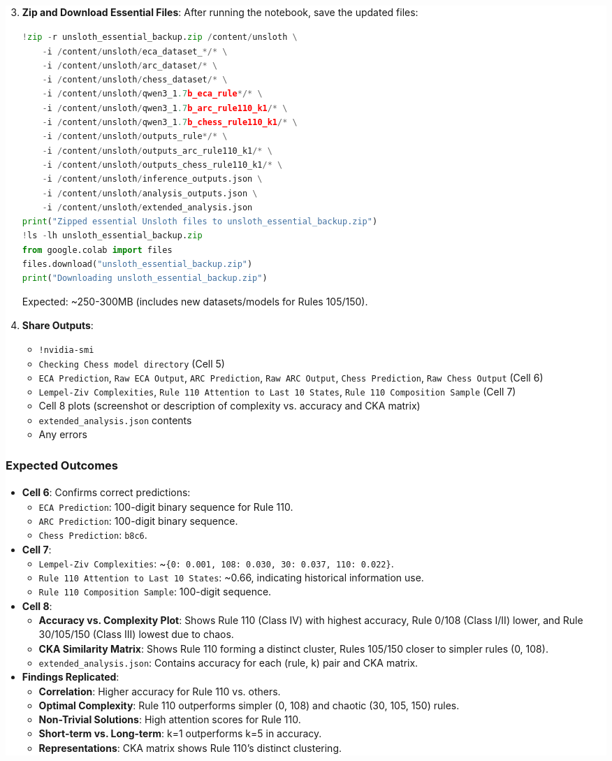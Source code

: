 3. **Zip and Download Essential Files**:
   After running the notebook, save the updated files:
   ```python
   !zip -r unsloth_essential_backup.zip /content/unsloth \
       -i /content/unsloth/eca_dataset_*/* \
       -i /content/unsloth/arc_dataset/* \
       -i /content/unsloth/chess_dataset/* \
       -i /content/unsloth/qwen3_1.7b_eca_rule*/* \
       -i /content/unsloth/qwen3_1.7b_arc_rule110_k1/* \
       -i /content/unsloth/qwen3_1.7b_chess_rule110_k1/* \
       -i /content/unsloth/outputs_rule*/* \
       -i /content/unsloth/outputs_arc_rule110_k1/* \
       -i /content/unsloth/outputs_chess_rule110_k1/* \
       -i /content/unsloth/inference_outputs.json \
       -i /content/unsloth/analysis_outputs.json \
       -i /content/unsloth/extended_analysis.json
   print("Zipped essential Unsloth files to unsloth_essential_backup.zip")
   !ls -lh unsloth_essential_backup.zip
   from google.colab import files
   files.download("unsloth_essential_backup.zip")
   print("Downloading unsloth_essential_backup.zip")
   ```
   Expected: ~250-300MB (includes new datasets/models for Rules 105/150).

4. **Share Outputs**:
   - `!nvidia-smi`
   - `Checking Chess model directory` (Cell 5)
   - `ECA Prediction`, `Raw ECA Output`, `ARC Prediction`, `Raw ARC Output`, `Chess Prediction`, `Raw Chess Output` (Cell 6)
   - `Lempel-Ziv Complexities`, `Rule 110 Attention to Last 10 States`, `Rule 110 Composition Sample` (Cell 7)
   - Cell 8 plots (screenshot or description of complexity vs. accuracy and CKA matrix)
   - `extended_analysis.json` contents
   - Any errors

### Expected Outcomes
- **Cell 6**: Confirms correct predictions:
  - `ECA Prediction`: 100-digit binary sequence for Rule 110.
  - `ARC Prediction`: 100-digit binary sequence.
  - `Chess Prediction`: `b8c6`.
- **Cell 7**:
  - `Lempel-Ziv Complexities`: ~`{0: 0.001, 108: 0.030, 30: 0.037, 110: 0.022}`.
  - `Rule 110 Attention to Last 10 States`: ~0.66, indicating historical information use.
  - `Rule 110 Composition Sample`: 100-digit sequence.
- **Cell 8**:
  - **Accuracy vs. Complexity Plot**: Shows Rule 110 (Class IV) with highest accuracy, Rule 0/108 (Class I/II) lower, and Rule 30/105/150 (Class III) lowest due to chaos.
  - **CKA Similarity Matrix**: Shows Rule 110 forming a distinct cluster, Rules 105/150 closer to simpler rules (0, 108).
  - `extended_analysis.json`: Contains accuracy for each (rule, k) pair and CKA matrix.
- **Findings Replicated**:
  - **Correlation**: Higher accuracy for Rule 110 vs. others.
  - **Optimal Complexity**: Rule 110 outperforms simpler (0, 108) and chaotic (30, 105, 150) rules.
  - **Non-Trivial Solutions**: High attention scores for Rule 110.
  - **Short-term vs. Long-term**: k=1 outperforms k=5 in accuracy.
  - **Representations**: CKA matrix shows Rule 110’s distinct clustering.
